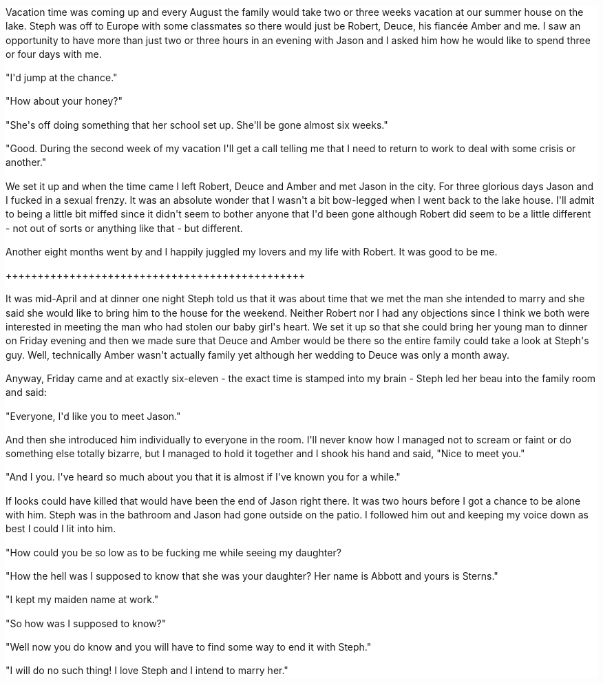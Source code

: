  Vacation time was coming up and every August the family would take two or three weeks vacation at our summer house on the lake. Steph was off to Europe with some classmates so there would just be Robert, Deuce, his fiancée Amber and me. I saw an opportunity to have more than just two or three hours in an evening with Jason and I asked him how he would like to spend three or four days with me. 

 "I'd jump at the chance." 

 "How about your honey?" 

 "She's off doing something that her school set up. She'll be gone almost six weeks." 

 "Good. During the second week of my vacation I'll get a call telling me that I need to return to work to deal with some crisis or another." 

 We set it up and when the time came I left Robert, Deuce and Amber and met Jason in the city. For three glorious days Jason and I fucked in a sexual frenzy. It was an absolute wonder that I wasn't a bit bow-legged when I went back to the lake house. I'll admit to being a little bit miffed since it didn't seem to bother anyone that I'd been gone although Robert did seem to be a little different - not out of sorts or anything like that - but different. 

 Another eight months went by and I happily juggled my lovers and my life with Robert. It was good to be me. 

 +++++++++++++++++++++++++++++++++++++++++++++++ 

 It was mid-April and at dinner one night Steph told us that it was about time that we met the man she intended to marry and she said she would like to bring him to the house for the weekend. Neither Robert nor I had any objections since I think we both were interested in meeting the man who had stolen our baby girl's heart. We set it up so that she could bring her young man to dinner on Friday evening and then we made sure that Deuce and Amber would be there so the entire family could take a look at Steph's guy. Well, technically Amber wasn't actually family yet although her wedding to Deuce was only a month away. 

 Anyway, Friday came and at exactly six-eleven - the exact time is stamped into my brain - Steph led her beau into the family room and said: 

 "Everyone, I'd like you to meet Jason." 

 And then she introduced him individually to everyone in the room. I'll never know how I managed not to scream or faint or do something else totally bizarre, but I managed to hold it together and I shook his hand and said, "Nice to meet you." 

 "And I you. I've heard so much about you that it is almost if I've known you for a while." 

 If looks could have killed that would have been the end of Jason right there. It was two hours before I got a chance to be alone with him. Steph was in the bathroom and Jason had gone outside on the patio. I followed him out and keeping my voice down as best I could I lit into him. 

 "How could you be so low as to be fucking me while seeing my daughter? 

 "How the hell was I supposed to know that she was your daughter? Her name is Abbott and yours is Sterns." 

 "I kept my maiden name at work." 

 "So how was I supposed to know?" 

 "Well now you do know and you will have to find some way to end it with Steph." 

 "I will do no such thing! I love Steph and I intend to marry her." 
